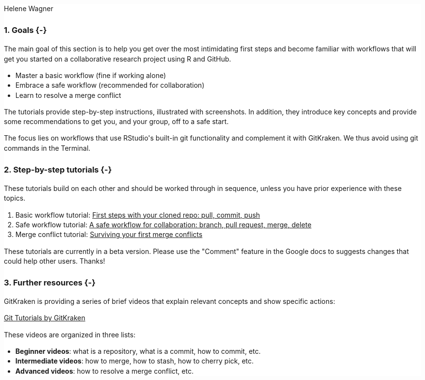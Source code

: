 Helene Wagner

### 1. Goals {-}

The main goal of this section is to help you get over the most intimidating first steps and become familiar with workflows that will get you started on a collaborative research project using R and GitHub.

- Master a basic workflow (fine if working alone)
- Embrace a safe workflow (recommended for collaboration)
- Learn to resolve a merge conflict 

The tutorials provide step-by-step instructions, illustrated with screenshots. In addition, they introduce key concepts and provide some recommendations to get you, and your group, off to a safe start. 

The focus lies on workflows that use RStudio's built-in git functionality and complement it with GitKraken. We thus avoid using git commands in the Terminal.


### 2. Step-by-step tutorials {-}

These tutorials build on each other and should be worked through in sequence, unless you have prior experience with these topics.

1. Basic workflow tutorial: [First steps with your cloned repo: pull, commit, push](https://docs.google.com/document/d/1aEg9PSbpcMj0A22dZr8hQKqvATj6xsAI/edit?usp=sharing&ouid=112774497919476559192&rtpof=true&sd=true)
2. Safe workflow tutorial: [A safe workflow for collaboration: branch, pull request, merge, delete](https://docs.google.com/document/d/13qdHYfIPgye3Ieea3BeYDLQWnpQFNtqv/edit?usp=sharing&ouid=112774497919476559192&rtpof=true&sd=true)
3. Merge conflict tutorial: [Surviving your first merge conflicts](https://docs.google.com/document/d/14T6pSuVWnYdQteGpv1gq6VuOVvGxHpSe/edit?usp=sharing&ouid=112774497919476559192&rtpof=true&sd=true)

These tutorials are currently in a beta version. Please use the "Comment" feature in the Google docs to suggests changes that could help other users. Thanks!


### 3. Further resources {-}

GitKraken is providing a series of brief videos that explain relevant concepts and show specific actions: 

[Git Tutorials by GitKraken](https://www.gitkraken.com/learn/git/tutorials) 

These videos are organized in three lists:

- **Beginner videos**: what is a repository, what is a commit, how to commit, etc.
- **Intermediate videos**: how to merge, how to stash, how to cherry pick, etc.
- **Advanced videos**: how to resolve a merge conflict, etc.
